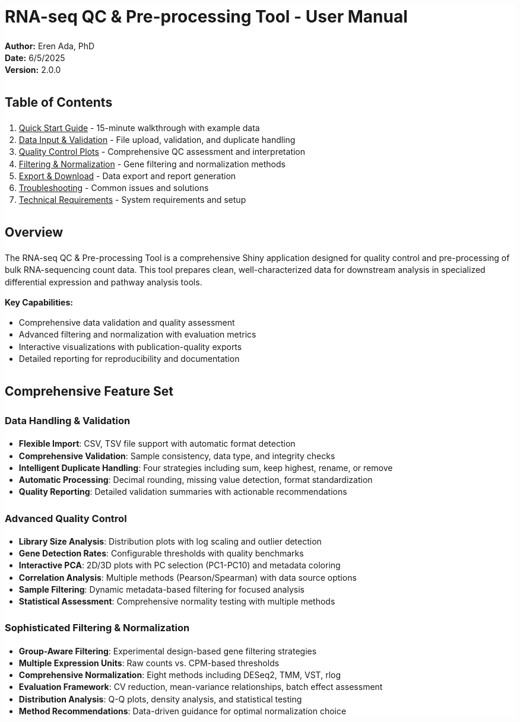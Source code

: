 # RNA-seq QC & Pre-processing Tool - User Manual

**Author:** Eren Ada, PhD  
**Date:** 6/5/2025  
**Version:** 2.0.0

## Table of Contents

1. [Quick Start Guide](quick_start.html) - 15-minute walkthrough with example data
2. [Data Input & Validation](data_input.html) - File upload, validation, and duplicate handling
3. [Quality Control Plots](qc_plots_interpretation_guide.html) - Comprehensive QC assessment and interpretation
4. [Filtering & Normalization](filtering_normalization_guide.html) - Gene filtering and normalization methods
5. [Export & Download](export_download_guide.html) - Data export and report generation
6. [Troubleshooting](troubleshooting.html) - Common issues and solutions
7. [Technical Requirements](technical_requirements.html) - System requirements and setup

## Overview

The RNA-seq QC & Pre-processing Tool is a comprehensive Shiny application designed for quality control and pre-processing of bulk RNA-sequencing count data. This tool prepares clean, well-characterized data for downstream analysis in specialized differential expression and pathway analysis tools.

**Key Capabilities:**
- Comprehensive data validation and quality assessment
- Advanced filtering and normalization with evaluation metrics
- Interactive visualizations with publication-quality exports
- Detailed reporting for reproducibility and documentation

## Comprehensive Feature Set

### Data Handling & Validation
- **Flexible Import**: CSV, TSV file support with automatic format detection
- **Comprehensive Validation**: Sample consistency, data type, and integrity checks
- **Intelligent Duplicate Handling**: Four strategies including sum, keep highest, rename, or remove
- **Automatic Processing**: Decimal rounding, missing value detection, format standardization
- **Quality Reporting**: Detailed validation summaries with actionable recommendations

### Advanced Quality Control
- **Library Size Analysis**: Distribution plots with log scaling and outlier detection
- **Gene Detection Rates**: Configurable thresholds with quality benchmarks
- **Interactive PCA**: 2D/3D plots with PC selection (PC1-PC10) and metadata coloring
- **Correlation Analysis**: Multiple methods (Pearson/Spearman) with data source options
- **Sample Filtering**: Dynamic metadata-based filtering for focused analysis
- **Statistical Assessment**: Comprehensive normality testing with multiple methods

### Sophisticated Filtering & Normalization
- **Group-Aware Filtering**: Experimental design-based gene filtering strategies
- **Multiple Expression Units**: Raw counts vs. CPM-based thresholds
- **Comprehensive Normalization**: Eight methods including DESeq2, TMM, VST, rlog
- **Evaluation Framework**: CV reduction, mean-variance relationships, batch effect assessment
- **Distribution Analysis**: Q-Q plots, density analysis, and statistical testing
- **Method Recommendations**: Data-driven guidance for optimal normalization choice

